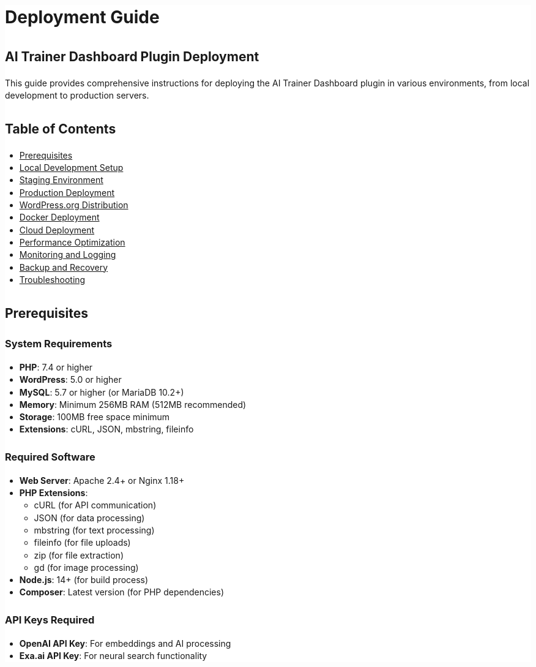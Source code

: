# Deployment Guide

## AI Trainer Dashboard Plugin Deployment

This guide provides comprehensive instructions for deploying the AI Trainer Dashboard plugin in various environments, from local development to production servers.

## Table of Contents

- [Prerequisites](#prerequisites)
- [Local Development Setup](#local-development-setup)
- [Staging Environment](#staging-environment)
- [Production Deployment](#production-deployment)
- [WordPress.org Distribution](#wordpressorg-distribution)
- [Docker Deployment](#docker-deployment)
- [Cloud Deployment](#cloud-deployment)
- [Performance Optimization](#performance-optimization)
- [Monitoring and Logging](#monitoring-and-logging)
- [Backup and Recovery](#backup-and-recovery)
- [Troubleshooting](#troubleshooting)

## Prerequisites

### System Requirements

- **PHP**: 7.4 or higher
- **WordPress**: 5.0 or higher
- **MySQL**: 5.7 or higher (or MariaDB 10.2+)
- **Memory**: Minimum 256MB RAM (512MB recommended)
- **Storage**: 100MB free space minimum
- **Extensions**: cURL, JSON, mbstring, fileinfo

### Required Software

- **Web Server**: Apache 2.4+ or Nginx 1.18+
- **PHP Extensions**: 
  - cURL (for API communication)
  - JSON (for data processing)
  - mbstring (for text processing)
  - fileinfo (for file uploads)
  - zip (for file extraction)
  - gd (for image processing)
- **Node.js**: 14+ (for build process)
- **Composer**: Latest version (for PHP dependencies)

### API Keys Required

- **OpenAI API Key**: For embeddings and AI processing
- **Exa.ai API Key**: For neural search functionality
